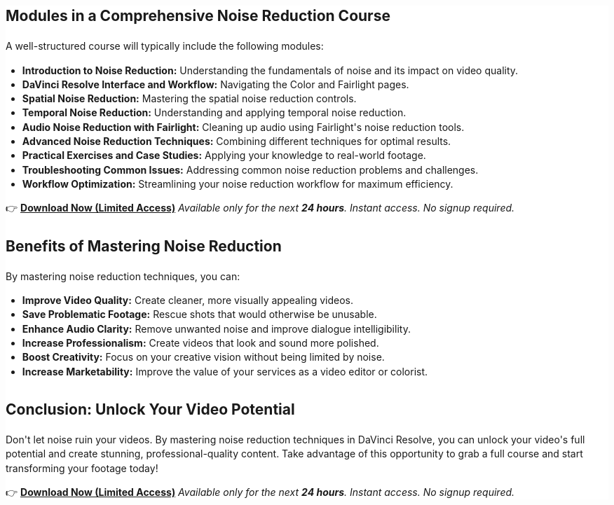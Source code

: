 ## Modules in a Comprehensive Noise Reduction Course

A well-structured course will typically include the following modules:

*   **Introduction to Noise Reduction:**  Understanding the fundamentals of noise and its impact on video quality.
*   **DaVinci Resolve Interface and Workflow:**  Navigating the Color and Fairlight pages.
*   **Spatial Noise Reduction:**  Mastering the spatial noise reduction controls.
*   **Temporal Noise Reduction:**  Understanding and applying temporal noise reduction.
*   **Audio Noise Reduction with Fairlight:**  Cleaning up audio using Fairlight's noise reduction tools.
*   **Advanced Noise Reduction Techniques:**  Combining different techniques for optimal results.
*   **Practical Exercises and Case Studies:**  Applying your knowledge to real-world footage.
*   **Troubleshooting Common Issues:**  Addressing common noise reduction problems and challenges.
*   **Workflow Optimization:**  Streamlining your noise reduction workflow for maximum efficiency.

👉 **[Download Now (Limited Access)](https://udemywork.com/noise-reduction-davinci-resolve)**
_Available only for the next **24 hours**. Instant access. No signup required._

## Benefits of Mastering Noise Reduction

By mastering noise reduction techniques, you can:

*   **Improve Video Quality:**  Create cleaner, more visually appealing videos.
*   **Save Problematic Footage:**  Rescue shots that would otherwise be unusable.
*   **Enhance Audio Clarity:**  Remove unwanted noise and improve dialogue intelligibility.
*   **Increase Professionalism:**  Create videos that look and sound more polished.
*   **Boost Creativity:**  Focus on your creative vision without being limited by noise.
*   **Increase Marketability:**  Improve the value of your services as a video editor or colorist.

## Conclusion: Unlock Your Video Potential

Don't let noise ruin your videos. By mastering noise reduction techniques in DaVinci Resolve, you can unlock your video's full potential and create stunning, professional-quality content. Take advantage of this opportunity to grab a full course and start transforming your footage today!

👉 **[Download Now (Limited Access)](https://udemywork.com/noise-reduction-davinci-resolve)**
_Available only for the next **24 hours**. Instant access. No signup required._
